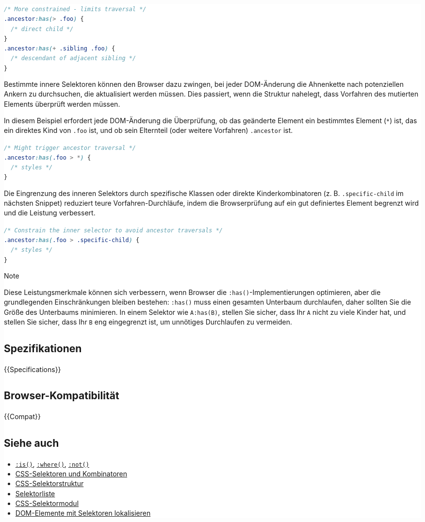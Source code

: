 ```css example-good
/* More constrained - limits traversal */
.ancestor:has(> .foo) {
  /* direct child */
}
.ancestor:has(+ .sibling .foo) {
  /* descendant of adjacent sibling */
}
```

Bestimmte innere Selektoren können den Browser dazu zwingen, bei jeder DOM-Änderung die Ahnenkette nach potenziellen Ankern zu durchsuchen, die aktualisiert werden müssen. Dies passiert, wenn die Struktur nahelegt, dass Vorfahren des mutierten Elements überprüft werden müssen.

In diesem Beispiel erfordert jede DOM-Änderung die Überprüfung, ob das geänderte Element ein bestimmtes Element (`*`) ist, das ein direktes Kind von `.foo` ist, und ob sein Elternteil (oder weitere Vorfahren) `.ancestor` ist.

```css example-bad
/* Might trigger ancestor traversal */
.ancestor:has(.foo > *) {
  /* styles */
}
```

Die Eingrenzung des inneren Selektors durch spezifische Klassen oder direkte Kinderkombinatoren (z. B. `.specific-child` im nächsten Snippet) reduziert teure Vorfahren-Durchläufe, indem die Browserprüfung auf ein gut definiertes Element begrenzt wird und die Leistung verbessert.

```css example-good
/* Constrain the inner selector to avoid ancestor traversals */
.ancestor:has(.foo > .specific-child) {
  /* styles */
}
```

> [!NOTE]
> Diese Leistungsmerkmale können sich verbessern, wenn Browser die `:has()`-Implementierungen optimieren, aber die grundlegenden Einschränkungen bleiben bestehen: `:has()` muss einen gesamten Unterbaum durchlaufen, daher sollten Sie die Größe des Unterbaums minimieren. In einem Selektor wie `A:has(B)`, stellen Sie sicher, dass Ihr `A` nicht zu viele Kinder hat, und stellen Sie sicher, dass Ihr `B` eng eingegrenzt ist, um unnötiges Durchlaufen zu vermeiden.

## Spezifikationen

{{Specifications}}

## Browser-Kompatibilität

{{Compat}}

## Siehe auch

- [`:is()`](/de/docs/Web/CSS/:is), [`:where()`](/de/docs/Web/CSS/:where), [`:not()`](/de/docs/Web/CSS/:not)
- [CSS-Selektoren und Kombinatoren](/de/docs/Web/CSS/CSS_selectors/Selectors_and_combinators)
- [CSS-Selektorstruktur](/de/docs/Web/CSS/CSS_selectors/Selector_structure)
- [Selektorliste](/de/docs/Web/CSS/Selector_list)
- [CSS-Selektormodul](/de/docs/Web/CSS/CSS_selectors)
- [DOM-Elemente mit Selektoren lokalisieren](/de/docs/Web/API/Document_Object_Model/Locating_DOM_elements_using_selectors)

